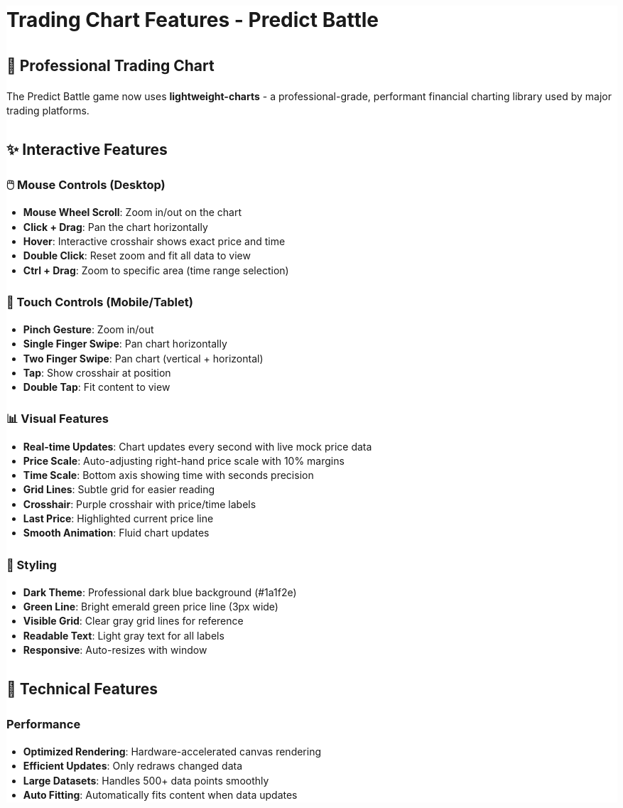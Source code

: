 # Trading Chart Features - Predict Battle

## 🎯 Professional Trading Chart

The Predict Battle game now uses **lightweight-charts** - a professional-grade, performant financial charting library used by major trading platforms.

## ✨ Interactive Features

### 🖱️ Mouse Controls (Desktop)
- **Mouse Wheel Scroll**: Zoom in/out on the chart
- **Click + Drag**: Pan the chart horizontally
- **Hover**: Interactive crosshair shows exact price and time
- **Double Click**: Reset zoom and fit all data to view
- **Ctrl + Drag**: Zoom to specific area (time range selection)

### 📱 Touch Controls (Mobile/Tablet)
- **Pinch Gesture**: Zoom in/out
- **Single Finger Swipe**: Pan chart horizontally
- **Two Finger Swipe**: Pan chart (vertical + horizontal)
- **Tap**: Show crosshair at position
- **Double Tap**: Fit content to view

### 📊 Visual Features
- **Real-time Updates**: Chart updates every second with live mock price data
- **Price Scale**: Auto-adjusting right-hand price scale with 10% margins
- **Time Scale**: Bottom axis showing time with seconds precision
- **Grid Lines**: Subtle grid for easier reading
- **Crosshair**: Purple crosshair with price/time labels
- **Last Price**: Highlighted current price line
- **Smooth Animation**: Fluid chart updates

### 🎨 Styling
- **Dark Theme**: Professional dark blue background (#1a1f2e)
- **Green Line**: Bright emerald green price line (3px wide)
- **Visible Grid**: Clear gray grid lines for reference
- **Readable Text**: Light gray text for all labels
- **Responsive**: Auto-resizes with window

## 🔧 Technical Features

### Performance
- **Optimized Rendering**: Hardware-accelerated canvas rendering
- **Efficient Updates**: Only redraws changed data
- **Large Datasets**: Handles 500+ data points smoothly
- **Auto Fitting**: Automatically fits content when data updates
